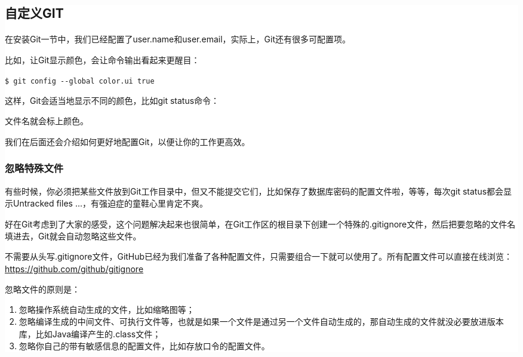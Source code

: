 
## 自定义GIT
在安装Git一节中，我们已经配置了user.name和user.email，实际上，Git还有很多可配置项。

比如，让Git显示颜色，会让命令输出看起来更醒目：
```shell
$ git config --global color.ui true
```
这样，Git会适当地显示不同的颜色，比如git status命令：

文件名就会标上颜色。

我们在后面还会介绍如何更好地配置Git，以便让你的工作更高效。
### 忽略特殊文件
有些时候，你必须把某些文件放到Git工作目录中，但又不能提交它们，比如保存了数据库密码的配置文件啦，等等，每次git status都会显示Untracked files ...，有强迫症的童鞋心里肯定不爽。

好在Git考虑到了大家的感受，这个问题解决起来也很简单，在Git工作区的根目录下创建一个特殊的.gitignore文件，然后把要忽略的文件名填进去，Git就会自动忽略这些文件。

不需要从头写.gitignore文件，GitHub已经为我们准备了各种配置文件，只需要组合一下就可以使用了。所有配置文件可以直接在线浏览：https://github.com/github/gitignore

忽略文件的原则是：

1. 忽略操作系统自动生成的文件，比如缩略图等；
2. 忽略编译生成的中间文件、可执行文件等，也就是如果一个文件是通过另一个文件自动生成的，那自动生成的文件就没必要放进版本库，比如Java编译产生的.class文件；
3. 忽略你自己的带有敏感信息的配置文件，比如存放口令的配置文件。

